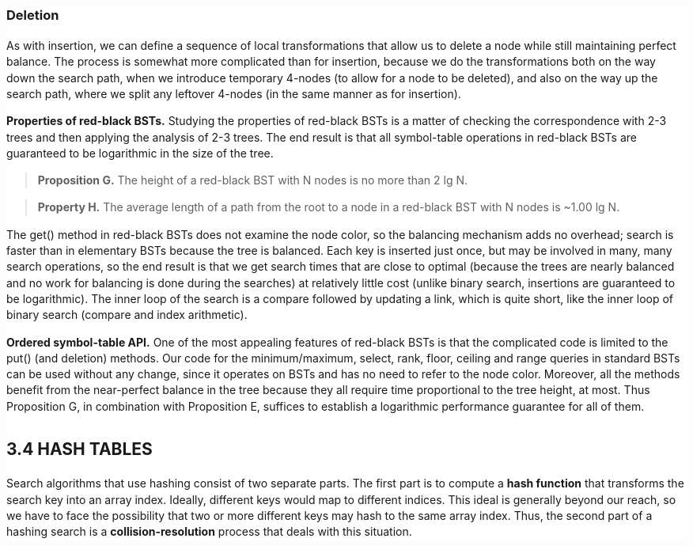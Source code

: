 ### Deletion

As with insertion, we can define a sequence of local transformations that allow us to delete a node while still
maintaining perfect balance. The process is somewhat more complicated than for insertion, because we do the
transformations both on the way down the search path, when we introduce temporary 4-nodes (to allow for a node to be
deleted), and also on the way up the search path, where we split any leftover 4-nodes (in the same manner as for
insertion).

**Properties of red-black BSTs.** Studying the properties of red-black BSTs is a matter of checking the correspondence
with 2-3 trees and then applying the analysis of 2-3 trees. The end result is that all symbol-table operations in
red-black BSTs are guaranteed to be logarithmic in the size of the tree.

> **Proposition G.** The height of a red-black BST with N nodes is no more than 2 lg N.

> **Property H.** The average length of a path from the root to a node in a red-black BST with N nodes is ~1.00 lg N.

The get() method in red-black BSTs does not examine the node color, so the balancing mechanism adds no overhead; search
is faster than in elementary BSTs because the tree is balanced. Each key is inserted just once, but may be involved in
many, many search operations, so the end result is that we get search times that are close to optimal (because the trees
are nearly balanced and no work for balancing is done during the searches) at relatively little cost (unlike binary
search, insertions are guaranteed to be logarithmic). The inner loop of the search is a compare followed by updating a
link, which is quite short, like the inner loop of binary search (compare and index arithmetic).

**Ordered symbol-table API.** One of the most appealing features of red-black BSTs is that the complicated code is
limited to the put() (and deletion) methods. Our code for the minimum/maximum, select, rank, floor, ceiling and range
queries in standard BSTs can be used without any change, since it operates on BSTs and has no need to refer to the node
color. Moreover, all the methods benefit from the near-perfect balance in the tree because they all require time
proportional to the tree height, at most. Thus Proposition G, in combination with Proposition E, suffices to establish a
logarithmic performance guarantee for all of them.

## 3.4 HASH TABLES

Search algorithms that use hashing consist of two separate parts. The first part is to compute a **hash function** that
transforms the search key into an array index. Ideally, different keys would map to different indices. This ideal is
generally beyond our reach, so we have to face the possibility that two or more different keys may hash to the same
array index. Thus, the second part of a hashing search is a **collision-resolution** process that deals with this
situation.
